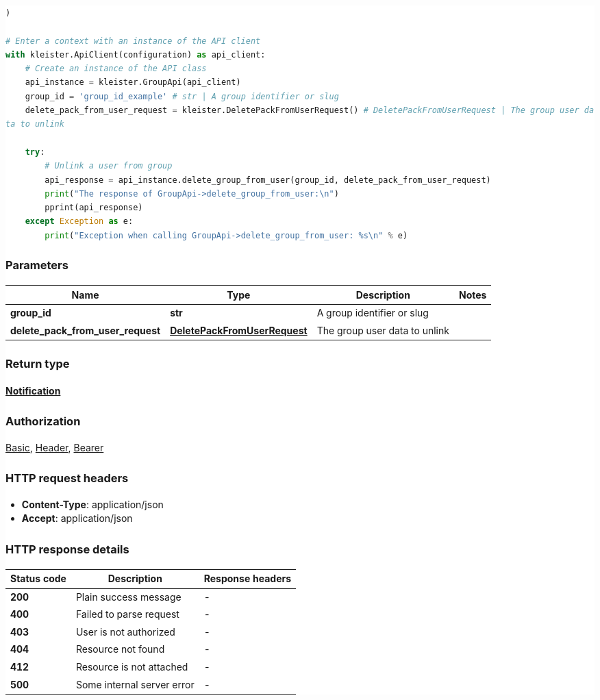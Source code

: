 ```python
)

# Enter a context with an instance of the API client
with kleister.ApiClient(configuration) as api_client:
    # Create an instance of the API class
    api_instance = kleister.GroupApi(api_client)
    group_id = 'group_id_example' # str | A group identifier or slug
    delete_pack_from_user_request = kleister.DeletePackFromUserRequest() # DeletePackFromUserRequest | The group user data to unlink

    try:
        # Unlink a user from group
        api_response = api_instance.delete_group_from_user(group_id, delete_pack_from_user_request)
        print("The response of GroupApi->delete_group_from_user:\n")
        pprint(api_response)
    except Exception as e:
        print("Exception when calling GroupApi->delete_group_from_user: %s\n" % e)
```



### Parameters


Name | Type | Description  | Notes
------------- | ------------- | ------------- | -------------
 **group_id** | **str**| A group identifier or slug | 
 **delete_pack_from_user_request** | [**DeletePackFromUserRequest**](DeletePackFromUserRequest.md)| The group user data to unlink | 

### Return type

[**Notification**](Notification.md)

### Authorization

[Basic](../README.md#Basic), [Header](../README.md#Header), [Bearer](../README.md#Bearer)

### HTTP request headers

 - **Content-Type**: application/json
 - **Accept**: application/json

### HTTP response details

| Status code | Description | Response headers |
|-------------|-------------|------------------|
**200** | Plain success message |  -  |
**400** | Failed to parse request |  -  |
**403** | User is not authorized |  -  |
**404** | Resource not found |  -  |
**412** | Resource is not attached |  -  |
**500** | Some internal server error |  -  |
